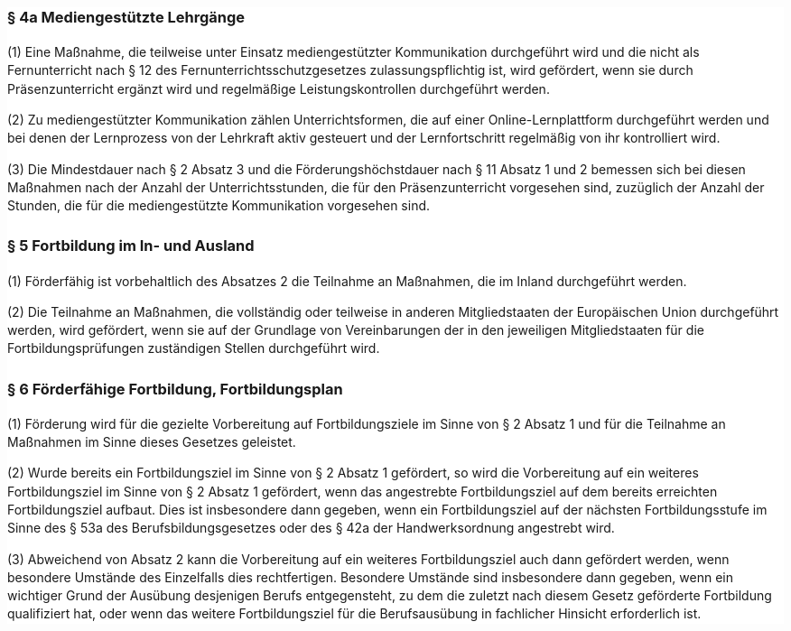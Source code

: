 
### § 4a Mediengestützte Lehrgänge

(1) Eine Maßnahme, die teilweise unter Einsatz mediengestützter
Kommunikation durchgeführt wird und die nicht als Fernunterricht nach
§ 12 des Fernunterrichtsschutzgesetzes zulassungspflichtig ist, wird
gefördert, wenn sie durch Präsenzunterricht ergänzt wird und
regelmäßige Leistungskontrollen durchgeführt werden.

(2) Zu mediengestützter Kommunikation zählen Unterrichtsformen, die
auf einer Online-Lernplattform durchgeführt werden und bei denen der
Lernprozess von der Lehrkraft aktiv gesteuert und der Lernfortschritt
regelmäßig von ihr kontrolliert wird.

(3) Die Mindestdauer nach § 2 Absatz 3 und die Förderungshöchstdauer
nach § 11 Absatz 1 und 2 bemessen sich bei diesen Maßnahmen nach der
Anzahl der Unterrichtsstunden, die für den Präsenzunterricht
vorgesehen sind, zuzüglich der Anzahl der Stunden, die für die
mediengestützte Kommunikation vorgesehen sind.


### § 5 Fortbildung im In- und Ausland

(1) Förderfähig ist vorbehaltlich des Absatzes 2 die Teilnahme an
Maßnahmen, die im Inland durchgeführt werden.

(2) Die Teilnahme an Maßnahmen, die vollständig oder teilweise in
anderen Mitgliedstaaten der Europäischen Union durchgeführt werden,
wird gefördert, wenn sie auf der Grundlage von Vereinbarungen der in
den jeweiligen Mitgliedstaaten für die Fortbildungsprüfungen
zuständigen Stellen durchgeführt wird.


### § 6 Förderfähige Fortbildung, Fortbildungsplan

(1) Förderung wird für die gezielte Vorbereitung auf Fortbildungsziele
im Sinne von § 2 Absatz 1 und für die Teilnahme an Maßnahmen im Sinne
dieses Gesetzes geleistet.

(2) Wurde bereits ein Fortbildungsziel im Sinne von § 2 Absatz 1
gefördert, so wird die Vorbereitung auf ein weiteres Fortbildungsziel
im Sinne von § 2 Absatz 1 gefördert, wenn das angestrebte
Fortbildungsziel auf dem bereits erreichten Fortbildungsziel aufbaut.
Dies ist insbesondere dann gegeben, wenn ein Fortbildungsziel auf der
nächsten Fortbildungsstufe im Sinne des § 53a des
Berufsbildungsgesetzes oder des § 42a der Handwerksordnung angestrebt
wird.

(3) Abweichend von Absatz 2 kann die Vorbereitung auf ein weiteres
Fortbildungsziel auch dann gefördert werden, wenn besondere Umstände
des Einzelfalls dies rechtfertigen. Besondere Umstände sind
insbesondere dann gegeben, wenn ein wichtiger Grund der Ausübung
desjenigen Berufs entgegensteht, zu dem die zuletzt nach diesem Gesetz
geförderte Fortbildung qualifiziert hat, oder wenn das weitere
Fortbildungsziel für die Berufsausübung in fachlicher Hinsicht
erforderlich ist.
